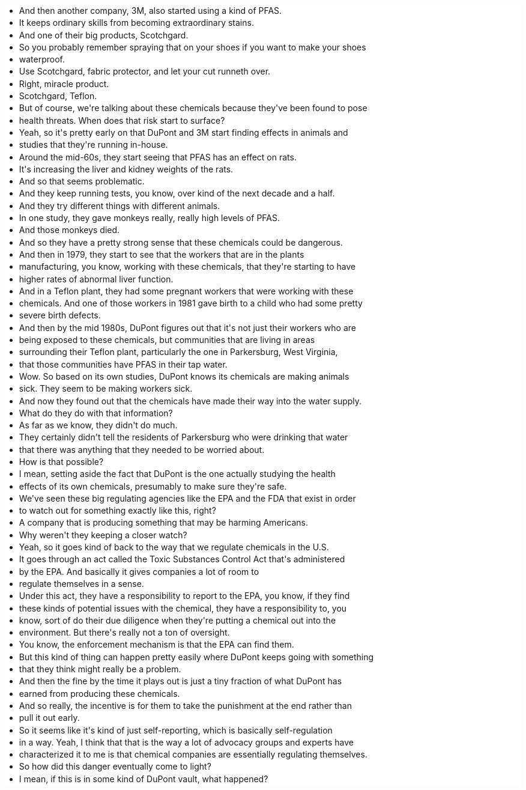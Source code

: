 *  And then another company, 3M, also started using a kind of PFAS.
*  It keeps ordinary skills from becoming extraordinary stains.
*  And one of their big products, Scotchgard.
*  So you probably remember spraying that on your shoes if you want to make your shoes
*  waterproof.
*  Use Scotchgard, fabric protector, and let your cut runneth over.
*  Right, miracle product.
*  Scotchgard, Teflon.
*  But of course, we're talking about these chemicals because they've been found to pose
*  health threats. When does that risk start to surface?
*  Yeah, so it's pretty early on that DuPont and 3M start finding effects in animals and
*  studies that they're running in-house.
*  Around the mid-60s, they start seeing that PFAS has an effect on rats.
*  It's increasing the liver and kidney weights of the rats.
*  And so that seems problematic.
*  And they keep running tests, you know, over kind of the next decade and a half.
*  And they try different things with different animals.
*  In one study, they gave monkeys really, really high levels of PFAS.
*  And those monkeys died.
*  And so they have a pretty strong sense that these chemicals could be dangerous.
*  And then in 1979, they start to see that the workers that are in the plants
*  manufacturing, you know, working with these chemicals, that they're starting to have
*  higher rates of abnormal liver function.
*  And in a Teflon plant, they had some pregnant workers that were working with these
*  chemicals. And one of those workers in 1981 gave birth to a child who had some pretty
*  severe birth defects.
*  And then by the mid 1980s, DuPont figures out that it's not just their workers who are
*  being exposed to these chemicals, but communities that are living in areas
*  surrounding their Teflon plant, particularly the one in Parkersburg, West Virginia,
*  that those communities have PFAS in their tap water.
*  Wow. So based on its own studies, DuPont knows its chemicals are making animals
*  sick. They seem to be making workers sick.
*  And now they found out that the chemicals have made their way into the water supply.
*  What do they do with that information?
*  As far as we know, they didn't do much.
*  They certainly didn't tell the residents of Parkersburg who were drinking that water
*  that there was anything that they needed to be worried about.
*  How is that possible?
*  I mean, setting aside the fact that DuPont is the one actually studying the health
*  effects of its own chemicals, presumably to make sure they're safe.
*  We've seen these big regulating agencies like the EPA and the FDA that exist in order
*  to watch out for something exactly like this, right?
*  A company that is producing something that may be harming Americans.
*  Why weren't they keeping a closer watch?
*  Yeah, so it goes kind of back to the way that we regulate chemicals in the U.S.
*  It goes through an act called the Toxic Substances Control Act that's administered
*  by the EPA. And basically it gives companies a lot of room to
*  regulate themselves in a sense.
*  Under this act, they have a responsibility to report to the EPA, you know, if they find
*  these kinds of potential issues with the chemical, they have a responsibility to, you
*  know, sort of do their due diligence when they're putting a chemical out into the
*  environment. But there's really not a ton of oversight.
*  You know, the enforcement mechanism is that the EPA can find them.
*  But this kind of thing can happen pretty easily where DuPont keeps going with something
*  that they think might really be a problem.
*  And then the fine by the time it plays out is just a tiny fraction of what DuPont has
*  earned from producing these chemicals.
*  And so really, the incentive is for them to take the punishment at the end rather than
*  pull it out early.
*  So it seems like it's kind of just self-reporting, which is basically self-regulation
*  in a way. Yeah, I think that that is the way a lot of advocacy groups and experts have
*  characterized it to me is that chemical companies are essentially regulating themselves.
*  So how did this danger eventually come to light?
*  I mean, if this is in some kind of DuPont vault, what happened?